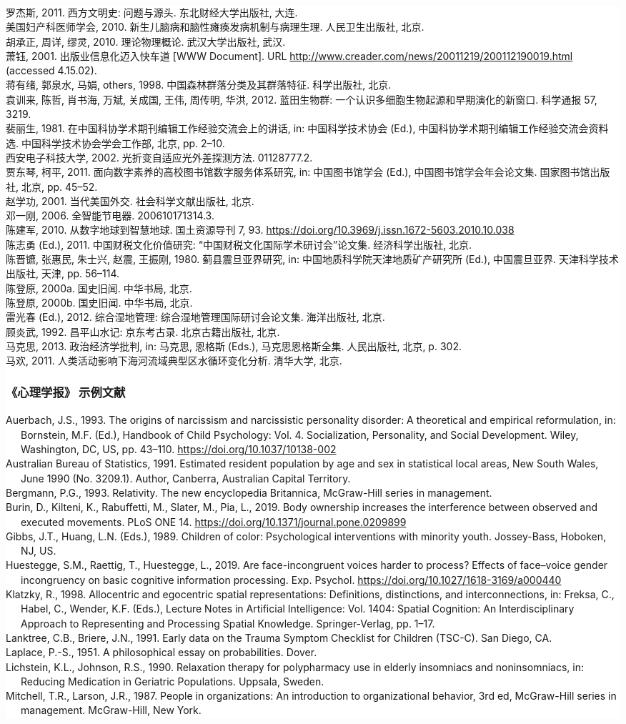   <div class="csl-entry">罗杰斯, 2011. 西方文明史: 问题与源头. 东北财经大学出版社, 大连.</div>
  <div class="csl-entry">美国妇产科医师学会, 2010. 新生儿脑病和脑性瘫痪发病机制与病理生理. 人民卫生出版社, 北京.</div>
  <div class="csl-entry">胡承正, 周详, 缪灵, 2010. 理论物理概论. 武汉大学出版社, 武汉.</div>
  <div class="csl-entry">萧钰, 2001. 出版业信息化迈入快车道 [WWW Document]. URL <a href="http://www.creader.com/news/20011219/200112190019.html">http://www.creader.com/news/20011219/200112190019.html</a> (accessed 4.15.02).</div>
  <div class="csl-entry">蒋有绪, 郭泉水, 马娟, others, 1998. 中国森林群落分类及其群落特征. 科学出版社, 北京.</div>
  <div class="csl-entry">袁训来, 陈哲, 肖书海, 万斌, 关成国, 王伟, 周传明, 华洪, 2012. 蓝田生物群: 一个认识多细胞生物起源和早期演化的新窗口. 科学通报 57, 3219.</div>
  <div class="csl-entry">裴丽生, 1981. 在中国科协学术期刊编辑工作经验交流会上的讲话, in: 中国科学技术协会 (Ed.), 中国科协学术期刊编辑工作经验交流会资料选. 中国科学技术协会学会工作部, 北京, pp. 2–10.</div>
  <div class="csl-entry">西安电子科技大学, 2002. 光折变自适应光外差探测方法. 01128777.2.</div>
  <div class="csl-entry">贾东琴, 柯平, 2011. 面向数字素养的高校图书馆数字服务体系研究, in: 中国图书馆学会 (Ed.), 中国图书馆学会年会论文集. 国家图书馆出版社, 北京, pp. 45–52.</div>
  <div class="csl-entry">赵学功, 2001. 当代美国外交. 社会科学文献出版社, 北京.</div>
  <div class="csl-entry">邓一刚, 2006. 全智能节电器. 200610171314.3.</div>
  <div class="csl-entry">陈建军, 2010. 从数字地球到智慧地球. 国土资源导刊 7, 93. <a href="https://doi.org/10.3969/j.issn.1672-5603.2010.10.038">https://doi.org/10.3969/j.issn.1672-5603.2010.10.038</a></div>
  <div class="csl-entry">陈志勇 (Ed.), 2011. 中国财税文化价值研究: “中国财税文化国际学术研讨会”论文集. 经济科学出版社, 北京.</div>
  <div class="csl-entry">陈晋镳, 张惠民, 朱士兴, 赵震, 王振刚, 1980. 蓟县震旦亚界研究, in: 中国地质科学院天津地质矿产研究所 (Ed.), 中国震旦亚界. 天津科学技术出版社, 天津, pp. 56–114.</div>
  <div class="csl-entry">陈登原, 2000a. 国史旧闻. 中华书局, 北京.</div>
  <div class="csl-entry">陈登原, 2000b. 国史旧闻. 中华书局, 北京.</div>
  <div class="csl-entry">雷光春 (Ed.), 2012. 综合湿地管理: 综合湿地管理国际研讨会论文集. 海洋出版社, 北京.</div>
  <div class="csl-entry">顾炎武, 1992. 昌平山水记: 京东考古录. 北京古籍出版社, 北京.</div>
  <div class="csl-entry">马克思, 2013. 政治经济学批判, in: 马克思, 恩格斯 (Eds.), 马克思恩格斯全集. 人民出版社, 北京, p. 302.</div>
  <div class="csl-entry">马欢, 2011. 人类活动影响下海河流域典型区水循环变化分析. 清华大学, 北京.</div>
</div>

### 《心理学报》 示例文献

<div class="csl-bib-body hanging-indent">
  <div class="csl-entry">Auerbach, J.S., 1993. The origins of narcissism and narcissistic personality disorder: A theoretical and empirical reformulation, in: Bornstein, M.F. (Ed.), Handbook of Child Psychology: Vol. 4. Socialization, Personality, and Social Development. Wiley, Washington, DC, US, pp. 43–110. <a href="https://doi.org/10.1037/10138-002">https://doi.org/10.1037/10138-002</a></div>
  <div class="csl-entry">Australian Bureau of Statistics, 1991. Estimated resident population by age and sex in statistical local areas, New South Wales, June 1990 (No. 3209.1). Author, Canberra, Australian Capital Territory.</div>
  <div class="csl-entry">Bergmann, P.G., 1993. Relativity. The new encyclopedia Britannica, McGraw-Hill series in management.</div>
  <div class="csl-entry">Burin, D., Kilteni, K., Rabuffetti, M., Slater, M., Pia, L., 2019. Body ownership increases the interference between observed and executed movements. PLoS ONE 14. <a href="https://doi.org/10.1371/journal.pone.0209899">https://doi.org/10.1371/journal.pone.0209899</a></div>
  <div class="csl-entry">Gibbs, J.T., Huang, L.N. (Eds.), 1989. Children of color: Psychological interventions with minority youth. Jossey-Bass, Hoboken, NJ, US.</div>
  <div class="csl-entry">Huestegge, S.M., Raettig, T., Huestegge, L., 2019. Are face-incongruent voices harder to process? Effects of face–voice gender incongruency on basic cognitive information processing. Exp. Psychol. <a href="https://doi.org/10.1027/1618-3169/a000440">https://doi.org/10.1027/1618-3169/a000440</a></div>
  <div class="csl-entry">Klatzky, R., 1998. Allocentric and egocentric spatial representations: Definitions, distinctions, and interconnections, in: Freksa, C., Habel, C., Wender, K.F. (Eds.), Lecture Notes in Artificial Intelligence: Vol. 1404: Spatial Cognition: An Interdisciplinary Approach to Representing and Processing Spatial Knowledge. Springer-Verlag, pp. 1–17.</div>
  <div class="csl-entry">Lanktree, C.B., Briere, J.N., 1991. Early data on the Trauma Symptom Checklist for Children (TSC-C). San Diego, CA.</div>
  <div class="csl-entry">Laplace, P.-S., 1951. A philosophical essay on probabilities. Dover.</div>
  <div class="csl-entry">Lichstein, K.L., Johnson, R.S., 1990. Relaxation therapy for polypharmacy use in elderly insomniacs and noninsomniacs, in: Reducing Medication in Geriatric Populations. Uppsala, Sweden.</div>
  <div class="csl-entry">Mitchell, T.R., Larson, J.R., 1987. People in organizations: An introduction to organizational behavior, 3rd ed, McGraw-Hill series in management. McGraw-Hill, New York.</div>